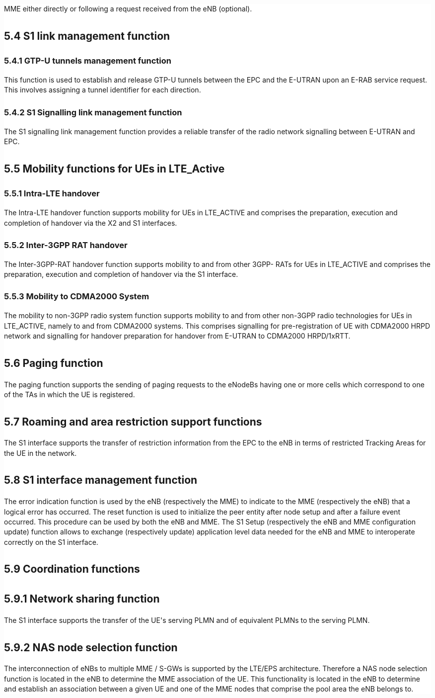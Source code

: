 MME either directly or following a request received from the eNB (optional).
## 5.4 S1 link management function
### 5.4.1 GTP-U tunnels management function
This function is used to establish and release GTP-U tunnels between the EPC
and the E-UTRAN upon an E-RAB service request. This involves assigning a
tunnel identifier for each direction.
### 5.4.2 S1 Signalling link management function
The S1 signalling link management function provides a reliable transfer of the
radio network signalling between E-UTRAN and EPC.
## 5.5 Mobility functions for UEs in LTE_Active
### 5.5.1 Intra-LTE handover
The Intra-LTE handover function supports mobility for UEs in LTE_ACTIVE and
comprises the preparation, execution and completion of handover via the X2 and
S1 interfaces.
### 5.5.2 Inter-3GPP RAT handover
The Inter-3GPP-RAT handover function supports mobility to and from other 3GPP-
RATs for UEs in LTE_ACTIVE and comprises the preparation, execution and
completion of handover via the S1 interface.
### 5.5.3 Mobility to CDMA2000 System
The mobility to non-3GPP radio system function supports mobility to and from
other non-3GPP radio technologies for UEs in LTE_ACTIVE, namely to and from
CDMA2000 systems. This comprises signalling for pre-registration of UE with
CDMA2000 HRPD network and signalling for handover preparation for handover
from E-UTRAN to CDMA2000 HRPD/1xRTT.
## 5.6 Paging function
The paging function supports the sending of paging requests to the eNodeBs
having one or more cells which correspond to one of the TAs in which the UE is
registered.
## 5.7 Roaming and area restriction support functions
The S1 interface supports the transfer of restriction information from the EPC
to the eNB in terms of restricted Tracking Areas for the UE in the network.
## 5.8 S1 interface management function
The error indication function is used by the eNB (respectively the MME) to
indicate to the MME (respectively the eNB) that a logical error has occurred.
The reset function is used to initialize the peer entity after node setup and
after a failure event occurred. This procedure can be used by both the eNB and
MME.
The S1 Setup (respectively the eNB and MME configuration update) function
allows to exchange (respectively update) application level data needed for the
eNB and MME to interoperate correctly on the S1 interface.
## 5.9 Coordination functions
## 5.9.1 Network sharing function
The S1 interface supports the transfer of the UE's serving PLMN and of
equivalent PLMNs to the serving PLMN.
## 5.9.2 NAS node selection function
The interconnection of eNBs to multiple MME / S-GWs is supported by the
LTE/EPS architecture. Therefore a NAS node selection function is located in
the eNB to determine the MME association of the UE.
This functionality is located in the eNB to determine and establish an
association between a given UE and one of the MME nodes that comprise the pool
area the eNB belongs to.